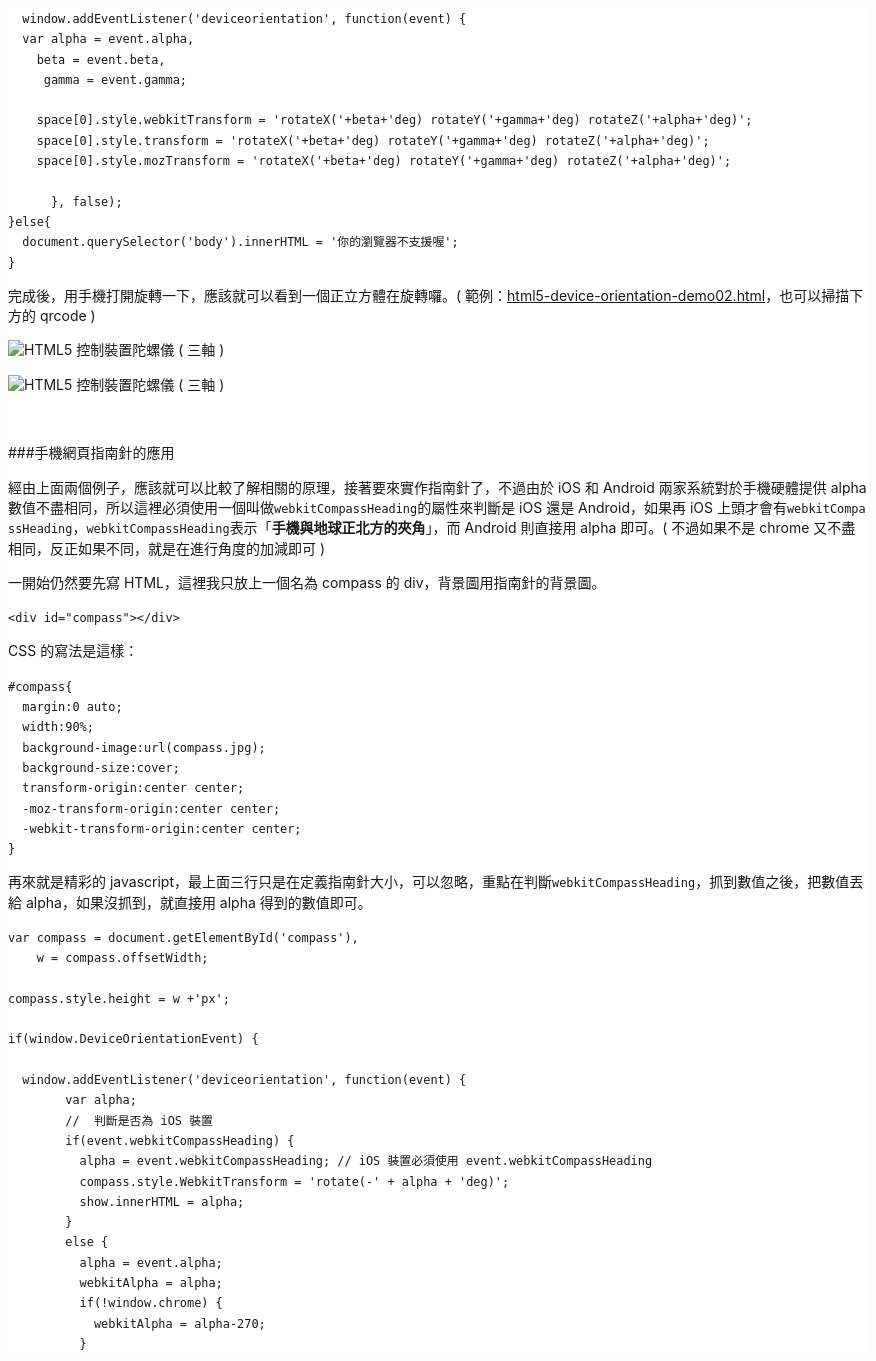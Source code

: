 	  window.addEventListener('deviceorientation', function(event) {
      var alpha = event.alpha,
      	beta = event.beta,
		 gamma = event.gamma;
      
        space[0].style.webkitTransform = 'rotateX('+beta+'deg) rotateY('+gamma+'deg) rotateZ('+alpha+'deg)';
        space[0].style.transform = 'rotateX('+beta+'deg) rotateY('+gamma+'deg) rotateZ('+alpha+'deg)';
        space[0].style.mozTransform = 'rotateX('+beta+'deg) rotateY('+gamma+'deg) rotateZ('+alpha+'deg)';

	      }, false);
	}else{
	  document.querySelector('body').innerHTML = '你的瀏覽器不支援喔';
	}

完成後，用手機打開旋轉一下，應該就可以看到一個正立方體在旋轉囉。( 範例：[html5-device-orientation-demo02.html](/demo/201506/html5-device-orientation-demo02.html)，也可以掃描下方的 qrcode )

![HTML5 控制裝置陀螺儀 ( 三軸 )](/img/articles/201506/20150630_1_07.jpg)

![HTML5 控制裝置陀螺儀 ( 三軸 )](/img/articles/201506/20150630_1_08.gif)

<br/>

###手機網頁指南針的應用

經由上面兩個例子，應該就可以比較了解相關的原理，接著要來實作指南針了，不過由於 iOS 和 Android 兩家系統對於手機硬體提供 alpha 數值不盡相同，所以這裡必須使用一個叫做`webkitCompassHeading`的屬性來判斷是 iOS 還是 Android，如果再 iOS 上頭才會有`webkitCompassHeading`，`webkitCompassHeading`表示「**手機與地球正北方的夾角**」，而 Android 則直接用 alpha 即可。( 不過如果不是 chrome 又不盡相同，反正如果不同，就是在進行角度的加減即可 )

一開始仍然要先寫 HTML，這裡我只放上一個名為 compass 的 div，背景圖用指南針的背景圖。

	<div id="compass"></div>

CSS 的寫法是這樣：

	#compass{
	  margin:0 auto;
	  width:90%;
	  background-image:url(compass.jpg);
	  background-size:cover;
	  transform-origin:center center;
	  -moz-transform-origin:center center;
	  -webkit-transform-origin:center center;
	}

再來就是精彩的 javascript，最上面三行只是在定義指南針大小，可以忽略，重點在判斷`webkitCompassHeading`，抓到數值之後，把數值丟給 alpha，如果沒抓到，就直接用 alpha 得到的數值即可。

	var compass = document.getElementById('compass'),
	    w = compass.offsetWidth;

	compass.style.height = w +'px';

	if(window.DeviceOrientationEvent) {

	  window.addEventListener('deviceorientation', function(event) {
	        var alpha;
	        // 	判斷是否為 iOS 裝置
	        if(event.webkitCompassHeading) {
	          alpha = event.webkitCompassHeading; // iOS 裝置必須使用 event.webkitCompassHeading
	          compass.style.WebkitTransform = 'rotate(-' + alpha + 'deg)';
	          show.innerHTML = alpha;
	        }
	        else {
	          alpha = event.alpha;
	          webkitAlpha = alpha;
	          if(!window.chrome) {
	            webkitAlpha = alpha-270;
	          }